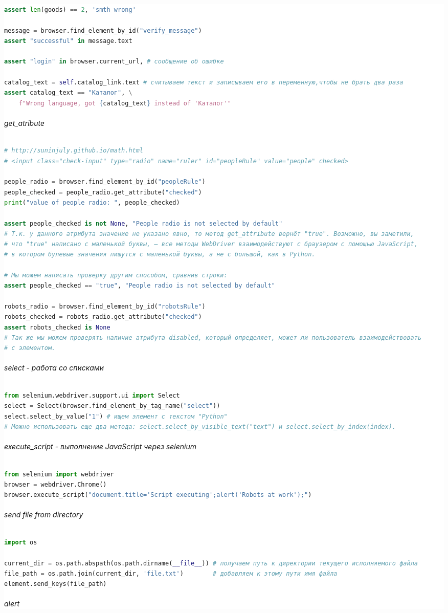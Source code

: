 ```python
assert len(goods) == 2, 'smth wrong'

message = browser.find_element_by_id("verify_message")
assert "successful" in message.text

assert "login" in browser.current_url, # сообщение об ошибке

catalog_text = self.catalog_link.text # считываем текст и записываем его в переменную,чтобы не брать два раза
assert catalog_text == "Каталог", \
    f"Wrong language, got {catalog_text} instead of 'Каталог'"  
```
###### get_atribute
```python
# http://suninjuly.github.io/math.html
# <input class="check-input" type="radio" name="ruler" id="peopleRule" value="people" checked>

people_radio = browser.find_element_by_id("peopleRule")
people_checked = people_radio.get_attribute("checked")
print("value of people radio: ", people_checked)

assert people_checked is not None, "People radio is not selected by default"
# Т.к. у данного атрибута значение не указано явно, то метод get_attribute вернёт "true". Возможно, вы заметили, 
# что "true" написано с маленькой буквы, — все методы WebDriver взаимодействуют с браузером с помощью JavaScript, 
# в котором булевые значения пишутся с маленькой буквы, а не с большой, как в Python.

# Мы можем написать проверку другим способом, сравнив строки:
assert people_checked == "true", "People radio is not selected by default"

robots_radio = browser.find_element_by_id("robotsRule")
robots_checked = robots_radio.get_attribute("checked")
assert robots_checked is None
# Так же мы можем проверять наличие атрибута disabled, который определяет, может ли пользователь взаимодействовать 
# с элементом. 
```
###### select - работа со списками
```python
from selenium.webdriver.support.ui import Select
select = Select(browser.find_element_by_tag_name("select"))
select.select_by_value("1") # ищем элемент с текстом "Python"
# Можно использовать еще два метода: select.select_by_visible_text("text") и select.select_by_index(index). 
```
###### execute_script - выполнение JavaScript через selenium
```python
from selenium import webdriver
browser = webdriver.Chrome()
browser.execute_script("document.title='Script executing';alert('Robots at work');")
```
###### send file from directory
```python
import os 

current_dir = os.path.abspath(os.path.dirname(__file__)) # получаем путь к директории текущего исполняемого файла 
file_path = os.path.join(current_dir, 'file.txt')        # добавляем к этому пути имя файла 
element.send_keys(file_path)
```
###### alert
```python
```